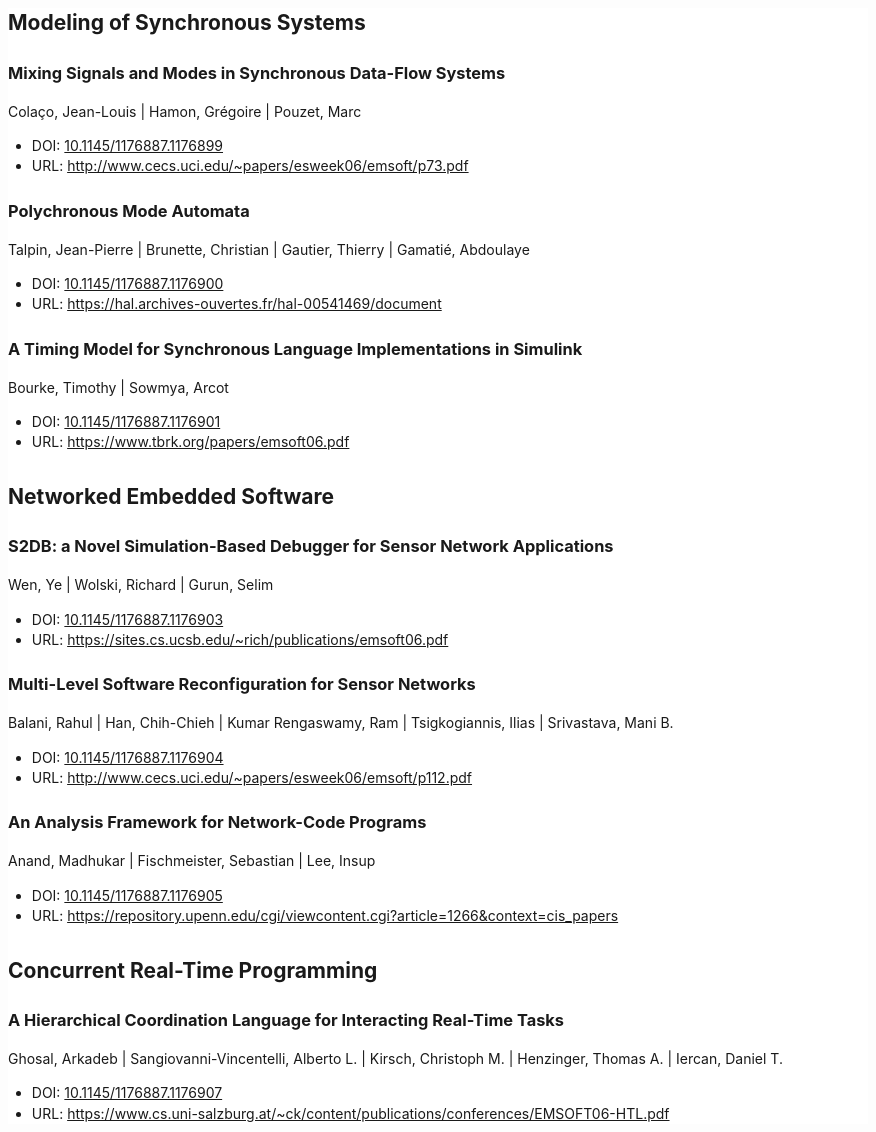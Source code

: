 ## Modeling of Synchronous Systems

### Mixing Signals and Modes in Synchronous Data-Flow Systems
Colaço, Jean-Louis | Hamon, Grégoire | Pouzet, Marc
* DOI: [10.1145/1176887.1176899](https://doi.org/10.1145/1176887.1176899)
* URL: <http://www.cecs.uci.edu/~papers/esweek06/emsoft/p73.pdf>

### Polychronous Mode Automata
Talpin, Jean-Pierre | Brunette, Christian | Gautier, Thierry | Gamatié, Abdoulaye
* DOI: [10.1145/1176887.1176900](https://doi.org/10.1145/1176887.1176900)
* URL: <https://hal.archives-ouvertes.fr/hal-00541469/document>

### A Timing Model for Synchronous Language Implementations in Simulink
Bourke, Timothy | Sowmya, Arcot
* DOI: [10.1145/1176887.1176901](https://doi.org/10.1145/1176887.1176901)
* URL: <https://www.tbrk.org/papers/emsoft06.pdf>

## Networked Embedded Software

### S2DB: a Novel Simulation-Based Debugger for Sensor Network Applications
Wen, Ye | Wolski, Richard | Gurun, Selim
* DOI: [10.1145/1176887.1176903](https://doi.org/10.1145/1176887.1176903)
* URL: <https://sites.cs.ucsb.edu/~rich/publications/emsoft06.pdf>

### Multi-Level Software Reconfiguration for Sensor Networks
Balani, Rahul | Han, Chih-Chieh | Kumar Rengaswamy, Ram | Tsigkogiannis, Ilias | Srivastava, Mani B.
* DOI: [10.1145/1176887.1176904](https://doi.org/10.1145/1176887.1176904)
* URL: <http://www.cecs.uci.edu/~papers/esweek06/emsoft/p112.pdf>

### An Analysis Framework for Network-Code Programs
Anand, Madhukar | Fischmeister, Sebastian | Lee, Insup
* DOI: [10.1145/1176887.1176905](https://doi.org/10.1145/1176887.1176905)
* URL: <https://repository.upenn.edu/cgi/viewcontent.cgi?article=1266&context=cis_papers>

## Concurrent Real-Time Programming

### A Hierarchical Coordination Language for Interacting Real-Time Tasks
Ghosal, Arkadeb | Sangiovanni-Vincentelli, Alberto L. | Kirsch, Christoph M. | Henzinger, Thomas A. | Iercan, Daniel T.
* DOI: [10.1145/1176887.1176907](https://doi.org/10.1145/1176887.1176907)
* URL: <https://www.cs.uni-salzburg.at/~ck/content/publications/conferences/EMSOFT06-HTL.pdf>
